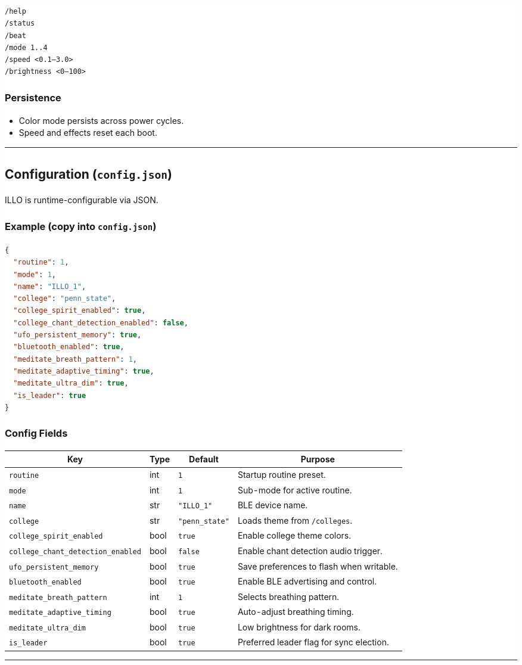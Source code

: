   ```
  /help
  /status
  /beat
  /mode 1..4
  /speed <0.1–3.0>
  /brightness <0–100>
  ```

### Persistence
- Color mode persists across power cycles.  
- Speed and effects reset each boot.  

---

## Configuration (`config.json`)

ILLO is runtime-configurable via JSON.  

### Example (copy into `config.json`)

```json
{
  "routine": 1,
  "mode": 1,
  "name": "ILLO_1",
  "college": "penn_state",
  "college_spirit_enabled": true,
  "college_chant_detection_enabled": false,
  "ufo_persistent_memory": true,
  "bluetooth_enabled": true,
  "meditate_breath_pattern": 1,
  "meditate_adaptive_timing": true,
  "meditate_ultra_dim": true,
  "is_leader": true
}
```

### Config Fields

| Key                               | Type   | Default     | Purpose                                                                 |
|----------------------------------|--------|-------------|-------------------------------------------------------------------------|
| `routine`                         | int    | `1`         | Startup routine preset.                                                 |
| `mode`                            | int    | `1`         | Sub-mode for active routine.                                            |
| `name`                            | str    | `"ILLO_1"`  | BLE device name.                                                        |
| `college`                         | str    | `"penn_state"` | Loads theme from `/colleges`.                                         |
| `college_spirit_enabled`          | bool   | `true`      | Enable college theme colors.                                            |
| `college_chant_detection_enabled` | bool   | `false`     | Enable chant detection audio trigger.                                   |
| `ufo_persistent_memory`           | bool   | `true`      | Save preferences to flash when writable.                                |
| `bluetooth_enabled`               | bool   | `true`      | Enable BLE advertising and control.                                     |
| `meditate_breath_pattern`         | int    | `1`         | Selects breathing pattern.                                              |
| `meditate_adaptive_timing`        | bool   | `true`      | Auto-adjust breathing timing.                                           |
| `meditate_ultra_dim`              | bool   | `true`      | Low brightness for dark rooms.                                          |
| `is_leader`                       | bool   | `true`      | Preferred leader flag for sync election.                                |

---